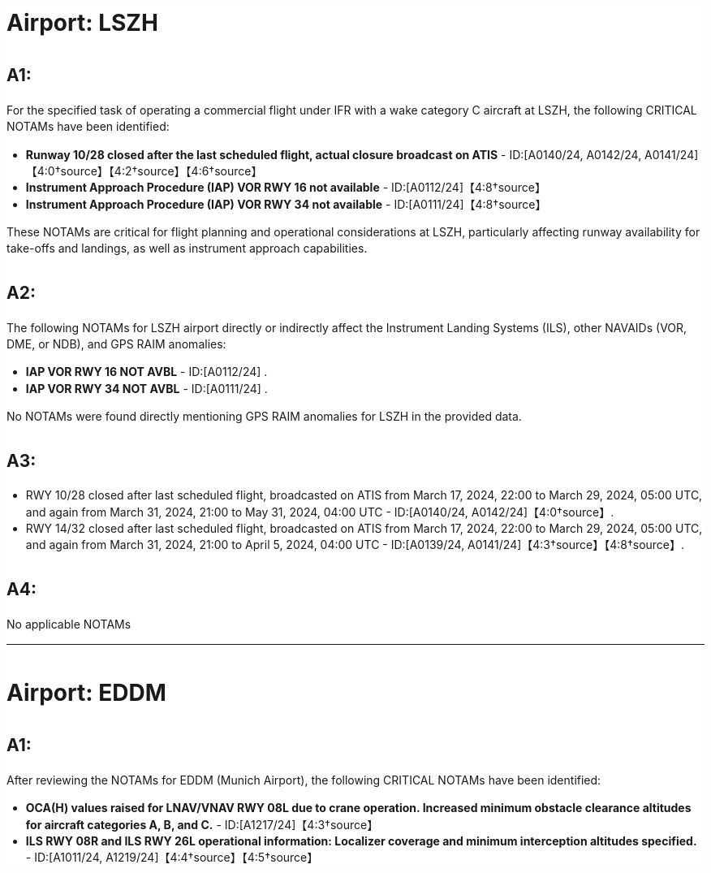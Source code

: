 # Airport: LSZH

## A1:
For the specified task of operating a commercial flight under IFR with a wake category C aircraft at LSZH, the following CRITICAL NOTAMs have been identified:

- **Runway 10/28 closed after the last scheduled flight, actual closure broadcast on ATIS** - ID:[A0140/24, A0142/24, A0141/24]【4:0†source】【4:2†source】【4:6†source】
- **Instrument Approach Procedure (IAP) VOR RWY 16 not available** - ID:[A0112/24]【4:8†source】
- **Instrument Approach Procedure (IAP) VOR RWY 34 not available** - ID:[A0111/24]【4:8†source】

These NOTAMs are critical for flight planning and operational considerations at LSZH, particularly affecting runway availability for take-offs and landings, as well as instrument approach capabilities.

## A2:
The following NOTAMs for LSZH airport directly or indirectly affect the Instrument Landing Systems (ILS), other NAVAIDs (VOR, DME, or NDB), and GPS RAIM anomalies:

- **IAP VOR RWY 16 NOT AVBL** - ID:[A0112/24] .
- **IAP VOR RWY 34 NOT AVBL** - ID:[A0111/24] .

No NOTAMs were found directly mentioning GPS RAIM anomalies for LSZH in the provided data.

## A3:
- RWY 10/28 closed after last scheduled flight, broadcasted on ATIS from March 17, 2024, 22:00 to March 29, 2024, 05:00 UTC, and again from March 31, 2024, 21:00 to May 31, 2024, 04:00 UTC - ID:[A0140/24, A0142/24]【4:0†source】.
- RWY 14/32 closed after last scheduled flight, broadcasted on ATIS from March 17, 2024, 22:00 to March 29, 2024, 05:00 UTC, and again from March 31, 2024, 21:00 to April 5, 2024, 04:00 UTC - ID:[A0139/24, A0141/24]【4:3†source】【4:8†source】.

## A4:
No applicable NOTAMs

---

# Airport: EDDM

## A1:
After reviewing the NOTAMs for EDDM (Munich Airport), the following CRITICAL NOTAMs have been identified:

- **OCA(H) values raised for LNAV/VNAV RWY 08L due to crane operation. Increased minimum obstacle clearance altitudes for aircraft categories A, B, and C.** - ID:[A1217/24]【4:3†source】
- **ILS RWY 08R and ILS RWY 26L operational information: Localizer coverage and minimum interception altitudes specified.** - ID:[A1011/24, A1219/24]【4:4†source】【4:5†source】
